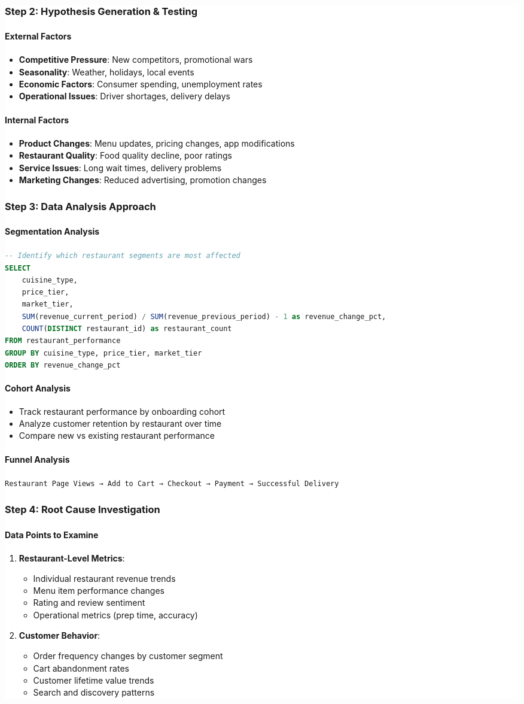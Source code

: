 ### Step 2: Hypothesis Generation & Testing

#### External Factors
- **Competitive Pressure**: New competitors, promotional wars
- **Seasonality**: Weather, holidays, local events
- **Economic Factors**: Consumer spending, unemployment rates
- **Operational Issues**: Driver shortages, delivery delays

#### Internal Factors  
- **Product Changes**: Menu updates, pricing changes, app modifications
- **Restaurant Quality**: Food quality decline, poor ratings
- **Service Issues**: Long wait times, delivery problems
- **Marketing Changes**: Reduced advertising, promotion changes

### Step 3: Data Analysis Approach

#### Segmentation Analysis
```sql
-- Identify which restaurant segments are most affected
SELECT 
    cuisine_type,
    price_tier,
    market_tier,
    SUM(revenue_current_period) / SUM(revenue_previous_period) - 1 as revenue_change_pct,
    COUNT(DISTINCT restaurant_id) as restaurant_count
FROM restaurant_performance
GROUP BY cuisine_type, price_tier, market_tier
ORDER BY revenue_change_pct
```

#### Cohort Analysis
- Track restaurant performance by onboarding cohort
- Analyze customer retention by restaurant over time
- Compare new vs existing restaurant performance

#### Funnel Analysis
```
Restaurant Page Views → Add to Cart → Checkout → Payment → Successful Delivery
```

### Step 4: Root Cause Investigation

#### Data Points to Examine
1. **Restaurant-Level Metrics**:
   - Individual restaurant revenue trends
   - Menu item performance changes
   - Rating and review sentiment
   - Operational metrics (prep time, accuracy)

2. **Customer Behavior**:
   - Order frequency changes by customer segment
   - Cart abandonment rates
   - Customer lifetime value trends
   - Search and discovery patterns
